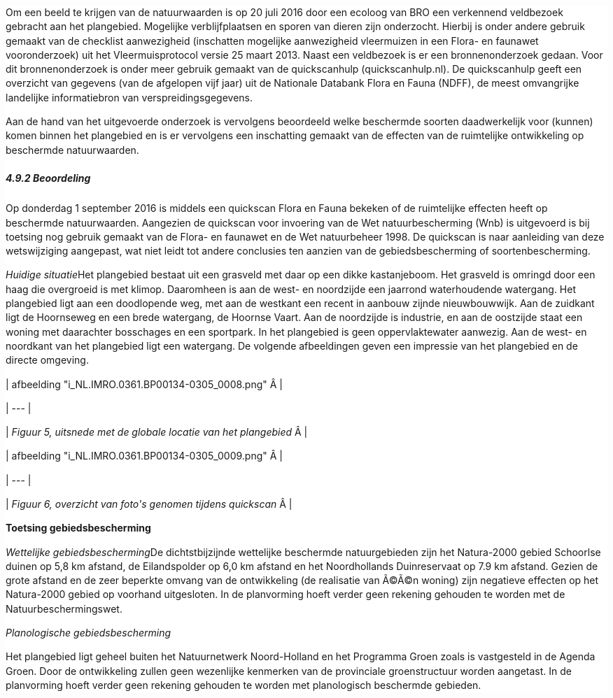 Om een beeld te krijgen van de natuurwaarden is op 20 juli 2016 door een ecoloog van BRO een verkennend veldbezoek gebracht aan het plangebied. Mogelijke verblijfplaatsen en sporen van dieren zijn onderzocht. Hierbij is onder andere gebruik gemaakt van de checklist aanwezigheid (inschatten mogelijke aanwezigheid vleermuizen in een Flora\- en faunawet vooronderzoek) uit het Vleermuisprotocol versie 25 maart 2013\. Naast een veldbezoek is er een bronnenonderzoek gedaan. Voor dit bronnenonderzoek is onder meer gebruik gemaakt van de quickscanhulp (quickscanhulp.nl). De quickscanhulp geeft een overzicht van gegevens (van de afgelopen vijf jaar) uit de Nationale Databank Flora en Fauna (NDFF), de meest omvangrijke landelijke informatiebron van verspreidingsgegevens.

Aan de hand van het uitgevoerde onderzoek is vervolgens beoordeeld welke beschermde soorten daadwerkelijk voor (kunnen) komen binnen het plangebied en is er vervolgens een inschatting gemaakt van de effecten van de ruimtelijke ontwikkeling op beschermde natuurwaarden.

##### 4\.9\.2 Beoordeling

Op donderdag 1 september 2016 is middels een quickscan Flora en Fauna bekeken of de ruimtelijke effecten heeft op beschermde natuurwaarden. Aangezien de quickscan voor invoering van de Wet natuurbescherming (Wnb) is uitgevoerd is bij toetsing nog gebruik gemaakt van de Flora\- en faunawet en de Wet natuurbeheer 1998\. De quickscan is naar aanleiding van deze wetswijziging aangepast, wat niet leidt tot andere conclusies ten aanzien van de gebiedsbescherming of soortenbescherming.

*Huidige situatie*Het plangebied bestaat uit een grasveld met daar op een dikke kastanjeboom. Het grasveld is omringd door een haag die overgroeid is met klimop. Daaromheen is aan de west\- en noordzijde een jaarrond waterhoudende watergang. Het plangebied ligt aan een doodlopende weg, met aan de westkant een recent in aanbouw zijnde nieuwbouwwijk. Aan de zuidkant ligt de Hoornseweg en een brede watergang, de Hoornse Vaart. Aan de noordzijde is industrie, en aan de oostzijde staat een woning met daarachter bosschages en een sportpark. In het plangebied is geen oppervlaktewater aanwezig. Aan de west\- en noordkant van het plangebied ligt een watergang. De volgende afbeeldingen geven een impressie van het plangebied en de directe omgeving.

| afbeelding "i_NL.IMRO.0361.BP00134-0305_0008.png"   Â |

| --- |

| *Figuur 5, uitsnede met de globale locatie van het plangebied*   Â |

| afbeelding "i_NL.IMRO.0361.BP00134-0305_0009.png"   Â |

| --- |

| *Figuur 6, overzicht van foto's genomen tijdens quickscan*   Â |

**Toetsing gebiedsbescherming**

*Wettelijke gebiedsbescherming*De dichtstbijzijnde wettelijke beschermde natuurgebieden zijn het Natura\-2000 gebied Schoorlse duinen op 5,8 km afstand, de Eilandspolder op 6,0 km afstand en het Noordhollands Duinreservaat op 7\.9 km afstand. Gezien de grote afstand en de zeer beperkte omvang van de ontwikkeling (de realisatie van Ã©Ã©n woning) zijn negatieve effecten op het Natura\-2000 gebied op voorhand uitgesloten. In de planvorming hoeft verder geen rekening gehouden te worden met de Natuurbeschermingswet.

*Planologische gebiedsbescherming*

Het plangebied ligt geheel buiten het Natuurnetwerk Noord\-Holland en het Programma Groen zoals is vastgesteld in de Agenda Groen. Door de ontwikkeling zullen geen wezenlijke kenmerken van de provinciale groenstructuur worden aangetast. In de planvorming hoeft verder geen rekening gehouden te worden met planologisch beschermde gebieden.
